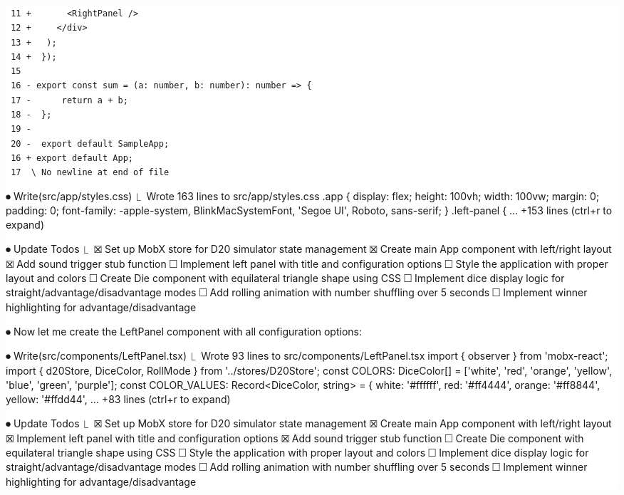      11 +       <RightPanel />
     12 +     </div>
     13 +   );
     14 +  });
     15 
     16 - export const sum = (a: number, b: number): number => {
     17 -      return a + b;
     18 -  };
     19 -  
     20 -  export default SampleApp;
     16 + export default App;
     17  \ No newline at end of file

⏺ Write(src/app/styles.css)
  ⎿  Wrote 163 lines to src/app/styles.css
     .app {
       display: flex;
       height: 100vh;
       width: 100vw;
       margin: 0;
       padding: 0;
       font-family: -apple-system, BlinkMacSystemFont, 'Segoe UI', Roboto, sans-serif;
     }
     .left-panel {
     … +153 lines (ctrl+r to expand)

⏺ Update Todos
  ⎿  ☒ Set up MobX store for D20 simulator state management
     ☒ Create main App component with left/right layout
     ☒ Add sound trigger stub function
     ☐ Implement left panel with title and configuration options
     ☐ Style the application with proper layout and colors
     ☐ Create Die component with equilateral triangle shape using CSS
     ☐ Implement dice display logic for straight/advantage/disadvantage modes
     ☐ Add rolling animation with number shuffling over 5 seconds
     ☐ Implement winner highlighting for advantage/disadvantage

⏺ Now let me create the LeftPanel component with all configuration options:

⏺ Write(src/components/LeftPanel.tsx)
  ⎿  Wrote 93 lines to src/components/LeftPanel.tsx
     import { observer } from 'mobx-react';
     import { d20Store, DiceColor, RollMode } from '../stores/D20Store';
     const COLORS: DiceColor[] = ['white', 'red', 'orange', 'yellow', 'blue', 'green', 'purple'];
     const COLOR_VALUES: Record<DiceColor, string> = {
       white: '#ffffff',
       red: '#ff4444',
       orange: '#ff8844',
       yellow: '#ffdd44',
     … +83 lines (ctrl+r to expand)

⏺ Update Todos
  ⎿  ☒ Set up MobX store for D20 simulator state management
     ☒ Create main App component with left/right layout
     ☒ Implement left panel with title and configuration options
     ☒ Add sound trigger stub function
     ☐ Create Die component with equilateral triangle shape using CSS
     ☐ Style the application with proper layout and colors
     ☐ Implement dice display logic for straight/advantage/disadvantage modes
     ☐ Add rolling animation with number shuffling over 5 seconds
     ☐ Implement winner highlighting for advantage/disadvantage
